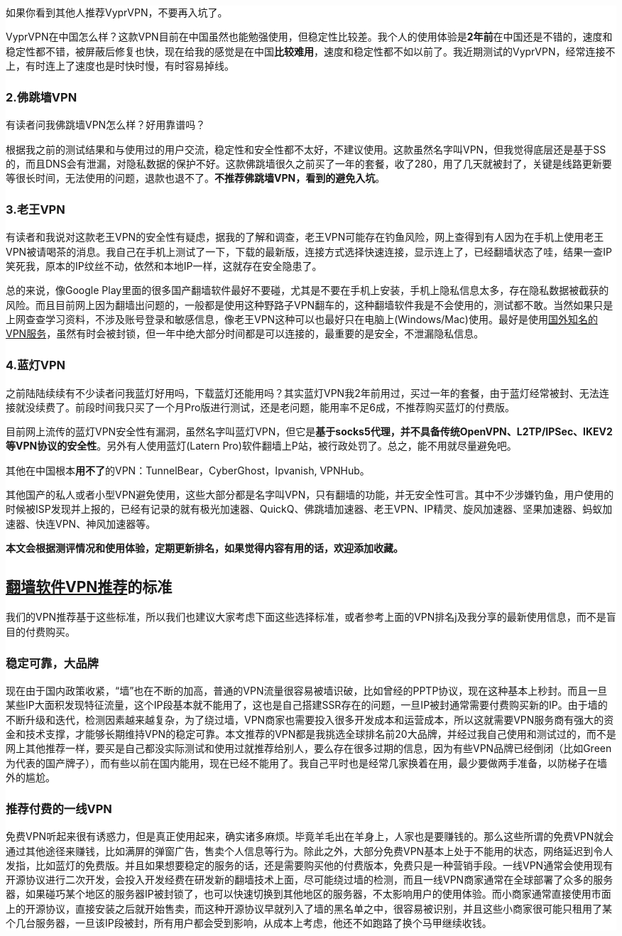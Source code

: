 如果你看到其他人推荐VyprVPN，不要再入坑了。

VyprVPN在中国怎么样？这款VPN目前在中国虽然也能勉强使用，但稳定性比较差。我个人的使用体验是**2年前**在中国还是不错的，速度和稳定性都不错，被屏蔽后修复也快，现在给我的感觉是在中国**比较难用**，速度和稳定性都不如以前了。我近期测试的VyprVPN，经常连接不上，有时连上了速度也是时快时慢，有时容易掉线。

### 2.佛跳墙VPN

有读者问我佛跳墙VPN怎么样？好用靠谱吗？

根据我之前的测试结果和与使用过的用户交流，稳定性和安全性都不太好，不建议使用。这款虽然名字叫VPN，但我觉得底层还是基于SS的，而且DNS会有泄漏，对隐私数据的保护不好。这款佛跳墙很久之前买了一年的套餐，收了280，用了几天就被封了，关键是线路更新要等很长时间，无法使用的问题，退款也退不了。**不推荐佛跳墙VPN，看到的避免入坑**。

### 3.老王VPN

有读者和我说对这款老王VPN的安全性有疑虑，据我的了解和调查，老王VPN可能存在钓鱼风险，网上查得到有人因为在手机上使用老王VPN被请喝茶的消息。我自己在手机上测试了一下，下载的最新版，连接方式选择快速连接，显示连上了，已经翻墙状态了哇，结果一查IP笑死我，原本的IP纹丝不动，依然和本地IP一样，这就存在安全隐患了。

总的来说，像Google Play里面的很多国产翻墙软件最好不要碰，尤其是不要在手机上安装，手机上隐私信息太多，存在隐私数据被截获的风险。而且目前网上因为翻墙出问题的，一般都是使用这种野路子VPN翻车的，这种翻墙软件我是不会使用的，测试都不敢。当然如果只是上网查查学习资料，不涉及账号登录和敏感信息，像老王VPN这种可以也最好只在电脑上(Windows/Mac)使用。最好是使用[国外知名的VPN服务](#适合在中国使用的翻墙软件vpn国内实测)，虽然有时会被封锁，但一年中绝大部分时间都是可以连接的，最重要的是安全，不泄漏隐私信息。

### 4.蓝灯VPN

之前陆陆续续有不少读者问我蓝灯好用吗，下载蓝灯还能用吗？其实蓝灯VPN我2年前用过，买过一年的套餐，由于蓝灯经常被封、无法连接就没续费了。前段时间我只买了一个月Pro版进行测试，还是老问题，能用率不足6成，不推荐购买蓝灯的付费版。

目前网上流传的蓝灯VPN安全性有漏洞，虽然名字叫蓝灯VPN，但它是**基于socks5代理，并不具备传统OpenVPN、L2TP/IPSec、IKEV2等VPN协议的安全性**。另外有人使用蓝灯(Latern Pro)软件翻墙上P站，被行政处罚了。总之，能不用就尽量避免吧。

其他在中国根本**用不了**的VPN：TunnelBear，CyberGhost，Ipvanish, VPNHub。

其他国产的私人或者小型VPN避免使用，这些大部分都是名字叫VPN，只有翻墙的功能，并无安全性可言。其中不少涉嫌钓鱼，用户使用的时候被ISP发现并上报的，已经有记录的就有极光加速器、QuickQ、佛跳墙加速器、老王VPN、IP精灵、旋风加速器、坚果加速器、蚂蚁加速器、快连VPN、神风加速器等。

**本文会根据测评情况和使用体验，定期更新排名，如果觉得内容有用的话，欢迎添加收藏。**


## <a rel="noopener" href="https://www.cepingtu.com/best-stable-vpn/" target="_blank">翻墙软件VPN推荐</a>的标准

我们的VPN推荐基于这些标准，所以我们也建议大家考虑下面这些选择标准，或者参考上面的VPN排名j及我分享的最新使用信息，而不是盲目的付费购买。

### 稳定可靠，大品牌

现在由于国内政策收紧，“墙”也在不断的加高，普通的VPN流量很容易被墙识破，比如曾经的PPTP协议，现在这种基本上秒封。而且一旦某些IP大面积发现特征流量，这个IP段基本就不能用了，这也是自己搭建SSR存在的问题，一旦IP被封通常需要付费购买新的IP。由于墙的不断升级和迭代，检测因素越来越复杂，为了绕过墙，VPN商家也需要投入很多开发成本和运营成本，所以这就需要VPN服务商有强大的资金和技术支撑，才能够长期维持VPN的稳定可靠。本文推荐的VPN都是我挑选全球排名前20大品牌，并经过我自己使用和测试过的，而不是网上其他推荐一样，要买是自己都没实际测试和使用过就推荐给别人，要么存在很多过期的信息，因为有些VPN品牌已经倒闭（比如Green为代表的国产牌子），而有些以前在国内能用，现在已经不能用了。我自己平时也是经常几家换着在用，最少要做两手准备，以防梯子在墙外的尴尬。

### 推荐付费的一线VPN

免费VPN听起来很有诱惑力，但是真正使用起来，确实诸多麻烦。毕竟羊毛出在羊身上，人家也是要赚钱的。那么这些所谓的免费VPN就会通过其他途径来赚钱，比如满屏的弹窗广告，售卖个人信息等行为。除此之外，大部分免费VPN基本上处于不能用的状态，网络延迟到令人发指，比如蓝灯的免费版。并且如果想要稳定的服务的话，还是需要购买他的付费版本，免费只是一种营销手段。一线VPN通常会使用现有开源协议进行二次开发，会投入开发经费在研发新的翻墙技术上面，尽可能绕过墙的检测，而且一线VPN商家通常在全球部署了众多的服务器，如果碰巧某个地区的服务器IP被封锁了，也可以快速切换到其他地区的服务器，不太影响用户的使用体验。而小商家通常直接使用市面上的开源协议，直接安装之后就开始售卖，而这种开源协议早就列入了墙的黑名单之中，很容易被识别，并且这些小商家很可能只租用了某个几台服务器，一旦该IP段被封，所有用户都会受到影响，从成本上考虑，他还不如跑路了换个马甲继续收钱。
